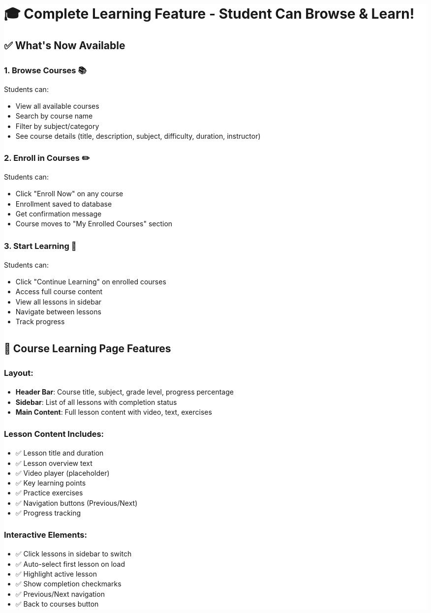 # 🎓 Complete Learning Feature - Student Can Browse & Learn!

## ✅ What's Now Available

### 1. **Browse Courses** 📚
Students can:
- View all available courses
- Search by course name
- Filter by subject/category
- See course details (title, description, subject, difficulty, duration, instructor)

### 2. **Enroll in Courses** ✏️
Students can:
- Click "Enroll Now" on any course
- Enrollment saved to database
- Get confirmation message
- Course moves to "My Enrolled Courses" section

### 3. **Start Learning** 🚀
Students can:
- Click "Continue Learning" on enrolled courses
- Access full course content
- View all lessons in sidebar
- Navigate between lessons
- Track progress

## 🎨 Course Learning Page Features

### Layout:
- **Header Bar**: Course title, subject, grade level, progress percentage
- **Sidebar**: List of all lessons with completion status
- **Main Content**: Full lesson content with video, text, exercises

### Lesson Content Includes:
- ✅ Lesson title and duration
- ✅ Lesson overview text
- ✅ Video player (placeholder)
- ✅ Key learning points
- ✅ Practice exercises
- ✅ Navigation buttons (Previous/Next)
- ✅ Progress tracking

### Interactive Elements:
- ✅ Click lessons in sidebar to switch
- ✅ Auto-select first lesson on load
- ✅ Highlight active lesson
- ✅ Show completion checkmarks
- ✅ Previous/Next navigation
- ✅ Back to courses button

